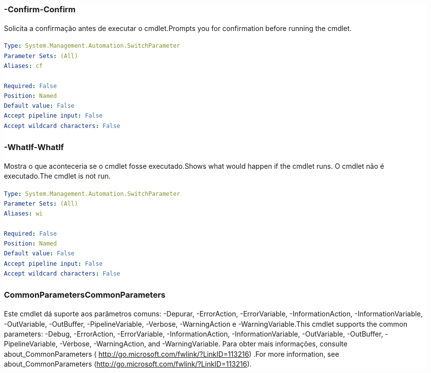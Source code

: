 ### <span data-ttu-id="763f7-176">-Confirm</span><span class="sxs-lookup"><span data-stu-id="763f7-176">-Confirm</span></span>
<span data-ttu-id="763f7-177">Solicita a confirmação antes de executar o cmdlet.</span><span class="sxs-lookup"><span data-stu-id="763f7-177">Prompts you for confirmation before running the cmdlet.</span></span>

```yaml
Type: System.Management.Automation.SwitchParameter
Parameter Sets: (All)
Aliases: cf

Required: False
Position: Named
Default value: False
Accept pipeline input: False
Accept wildcard characters: False
```

### <span data-ttu-id="763f7-178">-WhatIf</span><span class="sxs-lookup"><span data-stu-id="763f7-178">-WhatIf</span></span>
<span data-ttu-id="763f7-179">Mostra o que aconteceria se o cmdlet fosse executado.</span><span class="sxs-lookup"><span data-stu-id="763f7-179">Shows what would happen if the cmdlet runs.</span></span>
<span data-ttu-id="763f7-180">O cmdlet não é executado.</span><span class="sxs-lookup"><span data-stu-id="763f7-180">The cmdlet is not run.</span></span>

```yaml
Type: System.Management.Automation.SwitchParameter
Parameter Sets: (All)
Aliases: wi

Required: False
Position: Named
Default value: False
Accept pipeline input: False
Accept wildcard characters: False
```

### <span data-ttu-id="763f7-181">CommonParameters</span><span class="sxs-lookup"><span data-stu-id="763f7-181">CommonParameters</span></span>
<span data-ttu-id="763f7-182">Este cmdlet dá suporte aos parâmetros comuns: -Depurar, -ErrorAction, -ErrorVariable, -InformationAction, -InformationVariable, -OutVariable, -OutBuffer, -PipelineVariable, -Verbose, -WarningAction e -WarningVariable.</span><span class="sxs-lookup"><span data-stu-id="763f7-182">This cmdlet supports the common parameters: -Debug, -ErrorAction, -ErrorVariable, -InformationAction, -InformationVariable, -OutVariable, -OutBuffer, -PipelineVariable, -Verbose, -WarningAction, and -WarningVariable.</span></span> <span data-ttu-id="763f7-183">Para obter mais informações, consulte about_CommonParameters ( http://go.microsoft.com/fwlink/?LinkID=113216) .</span><span class="sxs-lookup"><span data-stu-id="763f7-183">For more information, see about_CommonParameters (http://go.microsoft.com/fwlink/?LinkID=113216).</span></span>
